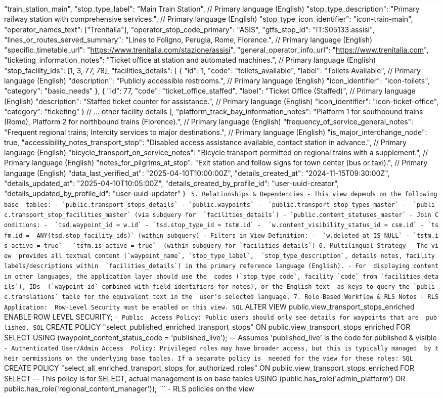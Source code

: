 "train_station_main", "stop_type_label": "Main Train Station", // Primary 
language (English) "stop_type_description": "Primary railway station with 
comprehensive services.", // Primary language (English) 
"stop_type_icon_identifier": "icon-train-main", "operator_names_text": 
["Trenitalia"], "operator_stop_code_primary": "ASIS", "gtfs_stop_id": 
"IT:S05133:assisi", "lines_or_routes_served_summary": "Lines to Foligno, 
Perugia, Rome, Florence.", // Primary language (English) 
"specific_timetable_url": "https://www.trenitalia.com/stazione/assisi", 
"general_operator_info_url": "https://www.trenitalia.com", 
"ticketing_information_notes": "Ticket office at station and automated 
machines.", // Primary language (English) "stop_facility_ids": [1, 3, 77, 78], 
"facilities_details": [ { "id": 1, "code": "toilets_available", "label": 
"Toilets Available", // Primary language (English) "description": "Publicly 
accessible restrooms.", // Primary language (English) "icon_identifier": 
"icon-toilets", "category": "basic_needs" }, { "id": 77, "code": 
"ticket_office_staffed", "label": "Ticket Office (Staffed)", // Primary 
language (English) "description": "Staffed ticket counter for assistance.", // 
Primary language (English) "icon_identifier": "icon-ticket-office", "category": 
"ticketing" } // ... other facility details ], 
"platform_track_bay_information_notes": "Platform 1 for southbound trains 
(Rome), Platform 2 for northbound trains (Florence).", // Primary language 
(English) "frequency_of_service_general_notes": "Frequent regional trains; 
Intercity services to major destinations.", // Primary language (English) 
"is_major_interchange_node": true, "accessibility_notes_transport_stop": 
"Disabled access assistance available, contact station in advance.", // Primary 
language (English) "bicycle_transport_on_service_notes": "Bicycle transport 
permitted on regional trains with a supplement.", // Primary language (English) 
"notes_for_pilgrims_at_stop": "Exit station and follow signs for town center 
(bus or taxi).", // Primary language (English) "data_last_verified_at": 
"2025-04-10T10:00:00Z", "details_created_at": "2024-11-15T09:30:00Z", 
"details_updated_at": "2025-04-10T10:05:00Z", "details_created_by_profile_id": 
"user-uuid-creator", "details_updated_by_profile_id": "user-uuid-updater" } ``` 
5. Relationships & Dependencies - This view depends on the following base 
tables: - `public.transport_stops_details` - `public.waypoints` - 
`public.transport_stop_types_master` - 
`public.transport_stop_facilities_master` (via subquery for 
`facilities_details`) - `public.content_statuses_master` - Join Conditions: - 
`tsd.waypoint_id = w.id` - `tsd.stop_type_id = tstm.id` - 
`w.content_visibility_status_id = csm.id` - `tsfm.id = 
ANY(tsd.stop_facility_ids)` (within subquery) - Filters in View Definition: - 
`w.deleted_at IS NULL` - `tstm.is_active = true` - `tsfm.is_active = true` 
(within subquery for `facilities_details`) 6. Multilingual Strategy - The view 
provides all textual content (`waypoint_name`, `stop_type_label`, 
`stop_type_description`, details notes, facility labels/descriptions within 
`facilities_details`) in the primary reference language (English). - For 
displaying content in other languages, the application layer should use the 
codes (`stop_type_code`, facility `code` from `facilities_details`), IDs 
(`waypoint_id` combined with field identifiers for notes), or the English text 
as keys to query the `public.translations` table for the equivalent text in the 
user's selected language. 7. Role-Based Workflow & RLS Notes - RLS Application: 
Row-Level Security must be enabled on this view. SQL ``` ALTER VIEW 
public.view_transport_stops_enriched ENABLE ROW LEVEL SECURITY; ``` - Public 
Access Policy: Public users should only see details for waypoints that are 
published. SQL ``` CREATE POLICY "select_published_enriched_transport_stops" ON 
public.view_transport_stops_enriched FOR SELECT USING 
(waypoint_content_status_code = 'published_live'); -- Assumes 'published_live' 
is the code for published & visible ``` - Authenticated User/Admin Access 
Policy: Privileged roles may have broader access, but this is typically managed 
by their permissions on the underlying base tables. If a separate policy is 
needed for the view for these roles: SQL ``` CREATE POLICY 
"select_all_enriched_transport_stops_for_authorized_roles" ON 
public.view_transport_stops_enriched FOR SELECT -- This policy is for SELECT, 
actual management is on base tables USING (public.has_role('admin_platform') OR 
public.has_role('regional_content_manager')); ``` - RLS policies on the view 